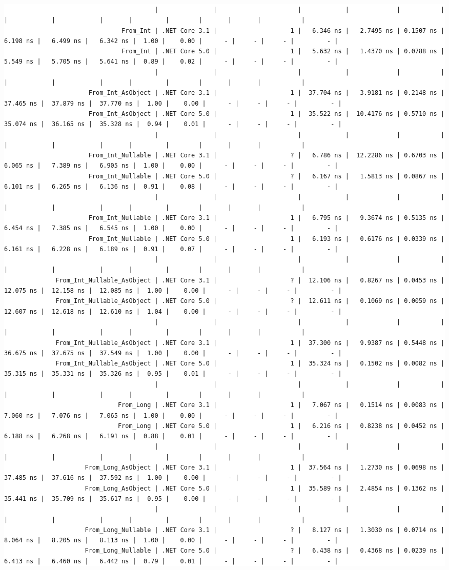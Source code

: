                                              |               |                      |            |             |           |            |            |            |       |         |        |       |       |           |
                                    From_Int | .NET Core 3.1 |                    1 |   6.346 ns |   2.7495 ns | 0.1507 ns |   6.198 ns |   6.499 ns |   6.342 ns |  1.00 |    0.00 |      - |     - |     - |         - |
                                    From_Int | .NET Core 5.0 |                    1 |   5.632 ns |   1.4370 ns | 0.0788 ns |   5.549 ns |   5.705 ns |   5.641 ns |  0.89 |    0.02 |      - |     - |     - |         - |
                                             |               |                      |            |             |           |            |            |            |       |         |        |       |       |           |
                           From_Int_AsObject | .NET Core 3.1 |                    1 |  37.704 ns |   3.9181 ns | 0.2148 ns |  37.465 ns |  37.879 ns |  37.770 ns |  1.00 |    0.00 |      - |     - |     - |         - |
                           From_Int_AsObject | .NET Core 5.0 |                    1 |  35.522 ns |  10.4176 ns | 0.5710 ns |  35.074 ns |  36.165 ns |  35.328 ns |  0.94 |    0.01 |      - |     - |     - |         - |
                                             |               |                      |            |             |           |            |            |            |       |         |        |       |       |           |
                           From_Int_Nullable | .NET Core 3.1 |                    ? |   6.786 ns |  12.2286 ns | 0.6703 ns |   6.065 ns |   7.389 ns |   6.905 ns |  1.00 |    0.00 |      - |     - |     - |         - |
                           From_Int_Nullable | .NET Core 5.0 |                    ? |   6.167 ns |   1.5813 ns | 0.0867 ns |   6.101 ns |   6.265 ns |   6.136 ns |  0.91 |    0.08 |      - |     - |     - |         - |
                                             |               |                      |            |             |           |            |            |            |       |         |        |       |       |           |
                           From_Int_Nullable | .NET Core 3.1 |                    1 |   6.795 ns |   9.3674 ns | 0.5135 ns |   6.454 ns |   7.385 ns |   6.545 ns |  1.00 |    0.00 |      - |     - |     - |         - |
                           From_Int_Nullable | .NET Core 5.0 |                    1 |   6.193 ns |   0.6176 ns | 0.0339 ns |   6.161 ns |   6.228 ns |   6.189 ns |  0.91 |    0.07 |      - |     - |     - |         - |
                                             |               |                      |            |             |           |            |            |            |       |         |        |       |       |           |
                  From_Int_Nullable_AsObject | .NET Core 3.1 |                    ? |  12.106 ns |   0.8267 ns | 0.0453 ns |  12.075 ns |  12.158 ns |  12.085 ns |  1.00 |    0.00 |      - |     - |     - |         - |
                  From_Int_Nullable_AsObject | .NET Core 5.0 |                    ? |  12.611 ns |   0.1069 ns | 0.0059 ns |  12.607 ns |  12.618 ns |  12.610 ns |  1.04 |    0.00 |      - |     - |     - |         - |
                                             |               |                      |            |             |           |            |            |            |       |         |        |       |       |           |
                  From_Int_Nullable_AsObject | .NET Core 3.1 |                    1 |  37.300 ns |   9.9387 ns | 0.5448 ns |  36.675 ns |  37.675 ns |  37.549 ns |  1.00 |    0.00 |      - |     - |     - |         - |
                  From_Int_Nullable_AsObject | .NET Core 5.0 |                    1 |  35.324 ns |   0.1502 ns | 0.0082 ns |  35.315 ns |  35.331 ns |  35.326 ns |  0.95 |    0.01 |      - |     - |     - |         - |
                                             |               |                      |            |             |           |            |            |            |       |         |        |       |       |           |
                                   From_Long | .NET Core 3.1 |                    1 |   7.067 ns |   0.1514 ns | 0.0083 ns |   7.060 ns |   7.076 ns |   7.065 ns |  1.00 |    0.00 |      - |     - |     - |         - |
                                   From_Long | .NET Core 5.0 |                    1 |   6.216 ns |   0.8238 ns | 0.0452 ns |   6.188 ns |   6.268 ns |   6.191 ns |  0.88 |    0.01 |      - |     - |     - |         - |
                                             |               |                      |            |             |           |            |            |            |       |         |        |       |       |           |
                          From_Long_AsObject | .NET Core 3.1 |                    1 |  37.564 ns |   1.2730 ns | 0.0698 ns |  37.485 ns |  37.616 ns |  37.592 ns |  1.00 |    0.00 |      - |     - |     - |         - |
                          From_Long_AsObject | .NET Core 5.0 |                    1 |  35.589 ns |   2.4854 ns | 0.1362 ns |  35.441 ns |  35.709 ns |  35.617 ns |  0.95 |    0.00 |      - |     - |     - |         - |
                                             |               |                      |            |             |           |            |            |            |       |         |        |       |       |           |
                          From_Long_Nullable | .NET Core 3.1 |                    ? |   8.127 ns |   1.3030 ns | 0.0714 ns |   8.064 ns |   8.205 ns |   8.113 ns |  1.00 |    0.00 |      - |     - |     - |         - |
                          From_Long_Nullable | .NET Core 5.0 |                    ? |   6.438 ns |   0.4368 ns | 0.0239 ns |   6.413 ns |   6.460 ns |   6.442 ns |  0.79 |    0.01 |      - |     - |     - |         - |